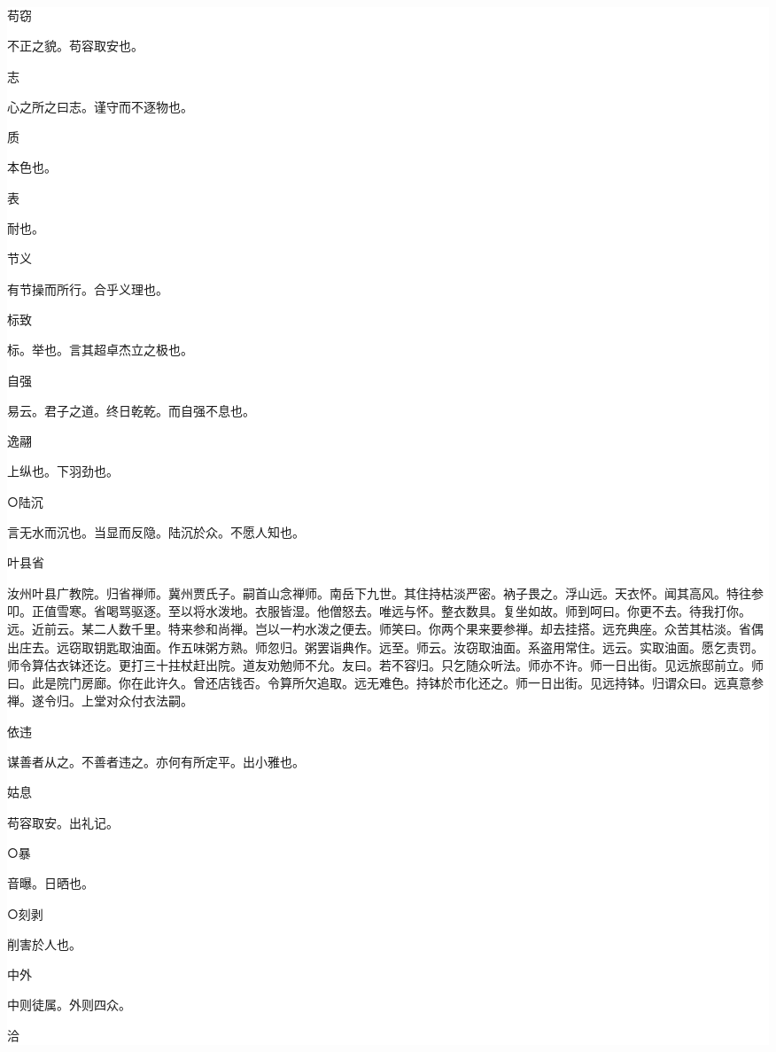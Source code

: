 苟窃  

不正之貌。苟容取安也。  

志  

心之所之曰志。谨守而不逐物也。  

质  

本色也。  

表  

耐也。  

节义  

有节操而所行。合乎义理也。  

标致  

标。举也。言其超卓杰立之极也。  

自强  

易云。君子之道。终日乾乾。而自强不息也。  

逸翮  

上纵也。下羽劲也。  

○陆沉  

言无水而沉也。当显而反隐。陆沉於众。不愿人知也。  

叶县省  

汝州叶县广教院。归省禅师。冀州贾氏子。嗣首山念禅师。南岳下九世。其住持枯淡严密。衲子畏之。浮山远。天衣怀。闻其高风。特往参叩。正值雪寒。省喝骂驱逐。至以将水泼地。衣服皆湿。他僧怒去。唯远与怀。整衣数具。复坐如故。师到呵曰。你更不去。待我打你。远。近前云。某二人数千里。特来参和尚禅。岂以一杓水泼之便去。师笑曰。你两个果来要参禅。却去挂搭。远充典座。众苦其枯淡。省偶出庄去。远窃取钥匙取油面。作五味粥方熟。师忽归。粥罢诣典作。远至。师云。汝窃取油面。系盗用常住。远云。实取油面。愿乞责罚。师令算估衣钵还讫。更打三十拄杖赶出院。道友劝勉师不允。友曰。若不容归。只乞随众听法。师亦不许。师一日出街。见远旅邸前立。师曰。此是院门房廊。你在此许久。曾还店钱否。令算所欠追取。远无难色。持钵於市化还之。师一日出街。见远持钵。归谓众曰。远真意参禅。遂令归。上堂对众付衣法嗣。  

依违  

谋善者从之。不善者违之。亦何有所定平。出小雅也。  

姑息  

苟容取安。出礼记。  

○暴  

音曝。日晒也。  

○刻剥  

削害於人也。  

中外  

中则徒属。外则四众。  

洽  
